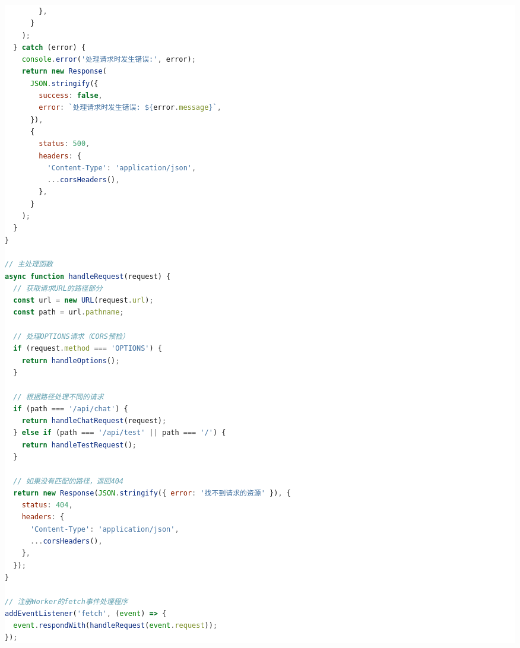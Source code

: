 ```js
        },
      }
    );
  } catch (error) {
    console.error('处理请求时发生错误:', error);
    return new Response(
      JSON.stringify({
        success: false,
        error: `处理请求时发生错误: ${error.message}`,
      }),
      {
        status: 500,
        headers: {
          'Content-Type': 'application/json',
          ...corsHeaders(),
        },
      }
    );
  }
}

// 主处理函数
async function handleRequest(request) {
  // 获取请求URL的路径部分
  const url = new URL(request.url);
  const path = url.pathname;

  // 处理OPTIONS请求（CORS预检）
  if (request.method === 'OPTIONS') {
    return handleOptions();
  }

  // 根据路径处理不同的请求
  if (path === '/api/chat') {
    return handleChatRequest(request);
  } else if (path === '/api/test' || path === '/') {
    return handleTestRequest();
  }

  // 如果没有匹配的路径，返回404
  return new Response(JSON.stringify({ error: '找不到请求的资源' }), {
    status: 404,
    headers: {
      'Content-Type': 'application/json',
      ...corsHeaders(),
    },
  });
}

// 注册Worker的fetch事件处理程序
addEventListener('fetch', (event) => {
  event.respondWith(handleRequest(event.request));
});
```
